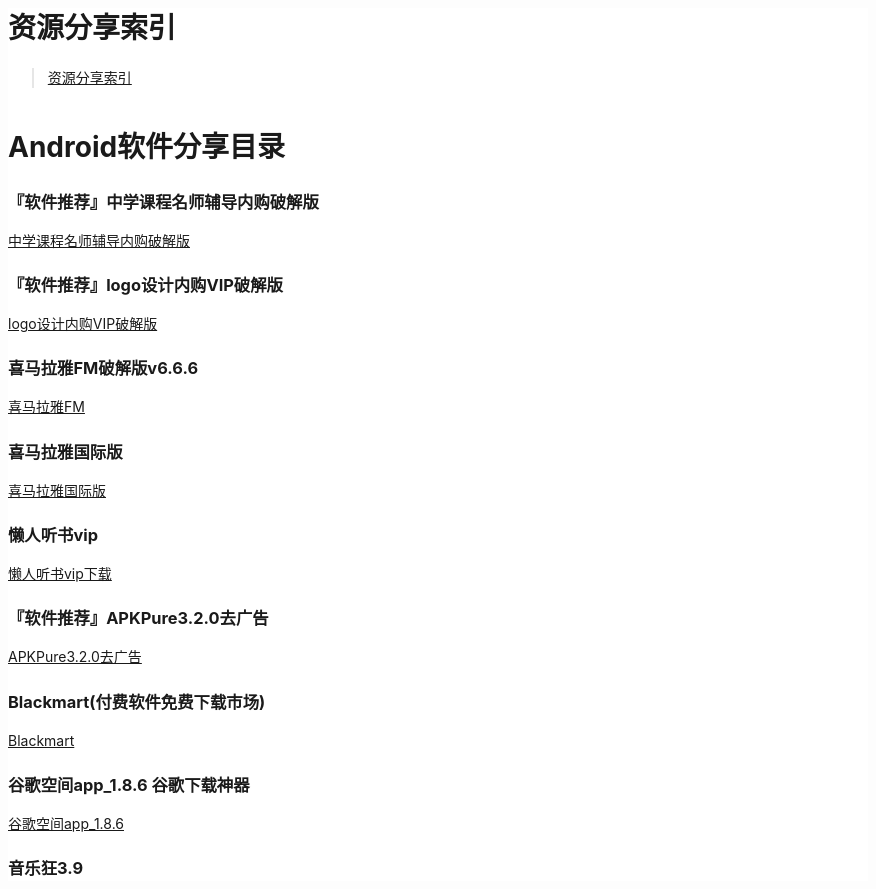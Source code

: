 


# 资源分享索引

> [资源分享索引](https://blog.csdn.net/qq923132714/article/details/83111507 "资源分享索引")

# Android软件分享目录

<span id="中学课程名师辅导内购破解版"></span>



### 『软件推荐』中学课程名师辅导内购破解版

[中学课程名师辅导内购破解版](https://blog.csdn.net/qq923132714/article/details/86583914 "中学课程名师辅导内购破解版")


<span id="logo设计内购VIP破解版"></span>

### 『软件推荐』logo设计内购VIP破解版

[logo设计内购VIP破解版](https://blog.csdn.net/qq923132714/article/details/86583984 "logo设计内购VIP破解版")


### 喜马拉雅FM破解版v6.6.6
[喜马拉雅FM](https://blog.csdn.net/qq923132714/article/details/83057386 "喜马拉雅FM")

### 喜马拉雅国际版

[喜马拉雅国际版](https://blog.csdn.net/qq923132714/article/details/84574443 "喜马拉雅国际版")



### 懒人听书vip

[懒人听书vip下载](https://blog.csdn.net/qq923132714/article/details/83078856 "懒人听书vip下载")




### 『软件推荐』APKPure3.2.0去广告 <span id = "#APKPure3.2.0去广告"></span>

[APKPure3.2.0去广告](https://blog.csdn.net/qq923132714/article/details/86552300 "APKPure3.2.0去广告")


### Blackmart(付费软件免费下载市场)

[Blackmart](https://blog.csdn.net/qq923132714/article/details/83057465 "Blackmart")

### 谷歌空间app_1.8.6 谷歌下载神器

[谷歌空间app_1.8.6](https://blog.csdn.net/qq923132714/article/details/85119325 "谷歌空间app_1.8.6")


### 音乐狂3.9
